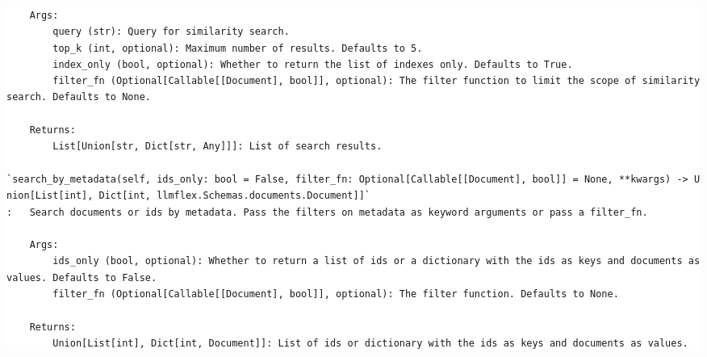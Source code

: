         Args:
            query (str): Query for similarity search.
            top_k (int, optional): Maximum number of results. Defaults to 5.
            index_only (bool, optional): Whether to return the list of indexes only. Defaults to True.
            filter_fn (Optional[Callable[[Document], bool]], optional): The filter function to limit the scope of similarity search. Defaults to None.
        
        Returns:
            List[Union[str, Dict[str, Any]]]: List of search results.

    `search_by_metadata(self, ids_only: bool = False, filter_fn: Optional[Callable[[Document], bool]] = None, **kwargs) ‑> Union[List[int], Dict[int, llmflex.Schemas.documents.Document]]`
    :   Search documents or ids by metadata. Pass the filters on metadata as keyword arguments or pass a filter_fn.
        
        Args:
            ids_only (bool, optional): Whether to return a list of ids or a dictionary with the ids as keys and documents as values. Defaults to False.
            filter_fn (Optional[Callable[[Document], bool]], optional): The filter function. Defaults to None.
        
        Returns:
            Union[List[int], Dict[int, Document]]: List of ids or dictionary with the ids as keys and documents as values.
